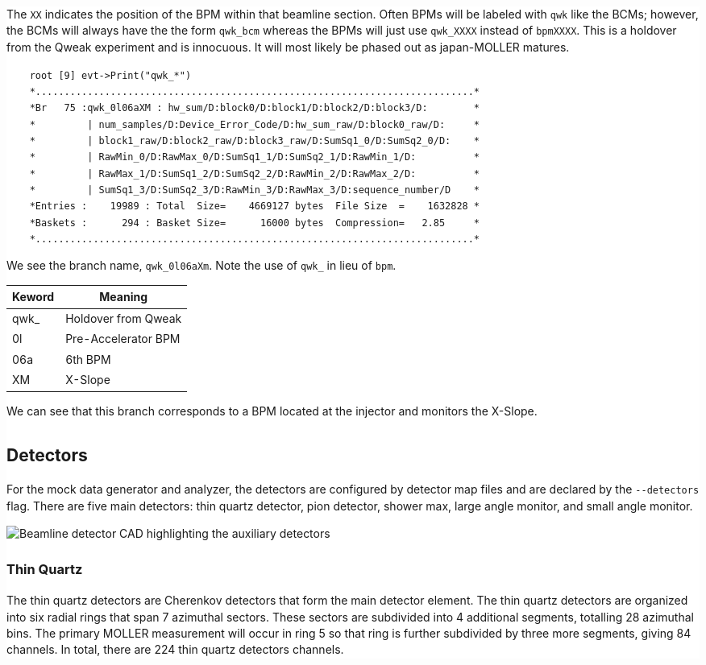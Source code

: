The `XX` indicates the position of the BPM within that beamline section.
Often BPMs will be labeled with `qwk` like the BCMs; however, the BCMs
will always have the the form `qwk_bcm` whereas the BPMs will just use
`qwk_XXXX` instead of `bpmXXXX`. This is a holdover from the Qweak
experiment and is innocuous. It will most likely be phased out as
japan-MOLLER matures.

``` {.c}
    root [9] evt->Print("qwk_*")
    *............................................................................*
    *Br   75 :qwk_0l06aXM : hw_sum/D:block0/D:block1/D:block2/D:block3/D:        *
    *         | num_samples/D:Device_Error_Code/D:hw_sum_raw/D:block0_raw/D:     *
    *         | block1_raw/D:block2_raw/D:block3_raw/D:SumSq1_0/D:SumSq2_0/D:    *
    *         | RawMin_0/D:RawMax_0/D:SumSq1_1/D:SumSq2_1/D:RawMin_1/D:          *
    *         | RawMax_1/D:SumSq1_2/D:SumSq2_2/D:RawMin_2/D:RawMax_2/D:          *
    *         | SumSq1_3/D:SumSq2_3/D:RawMin_3/D:RawMax_3/D:sequence_number/D    *
    *Entries :    19989 : Total  Size=    4669127 bytes  File Size  =    1632828 *
    *Baskets :      294 : Basket Size=      16000 bytes  Compression=   2.85     *
    *............................................................................*
```

We see the branch name, `qwk_0l06aXm`. Note the use of `qwk_` in lieu of
`bpm`.

Keword| Meaning
  --------------------------------| ---------------------
  qwk\_ | Holdover from Qweak
  0l |   Pre-Accelerator BPM
  06a |        6th BPM
  XM |         X-Slope

We can see that this branch corresponds to a BPM located at the injector
and monitors the X-Slope.

Detectors
---------

For the mock data generator and analyzer, the detectors are configured
by detector map files and are declared by the `--detectors` flag. There
are five main detectors: thin quartz detector, pion detector, shower
max, large angle monitor, and small angle monitor.

![Beamline detector CAD highlighting the auxiliary detectors
](Images/All_Detectors_CAD.png "fig:")

### Thin Quartz

The thin quartz detectors are Cherenkov detectors that form the main
detector element. The thin quartz detectors are organized into six
radial rings that span 7 azimuthal sectors. These sectors are subdivided
into 4 additional segments, totalling 28 azimuthal bins. The primary
MOLLER measurement will occur in ring 5 so that ring is further
subdivided by three more segments, giving 84 channels. In total, there
are 224 thin quartz detectors channels.

